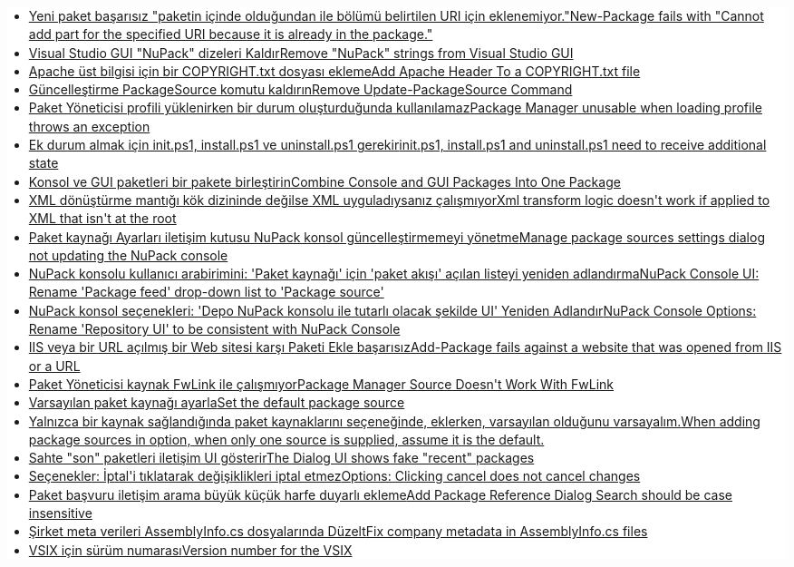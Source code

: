 * [<span data-ttu-id="b3a6b-300">Yeni paket başarısız "paketin içinde olduğundan ile bölümü belirtilen URI için eklenemiyor."</span><span class="sxs-lookup"><span data-stu-id="b3a6b-300">New-Package fails with "Cannot add part for the specified URI because it is already in the package."</span></span>](http://nuget.codeplex.com/workitem/32)
* [<span data-ttu-id="b3a6b-301">Visual Studio GUI "NuPack" dizeleri Kaldır</span><span class="sxs-lookup"><span data-stu-id="b3a6b-301">Remove "NuPack" strings from Visual Studio GUI</span></span>](http://nuget.codeplex.com/workitem/35)
* [<span data-ttu-id="b3a6b-302">Apache üst bilgisi için bir COPYRIGHT.txt dosyası ekleme</span><span class="sxs-lookup"><span data-stu-id="b3a6b-302">Add Apache Header To a COPYRIGHT.txt file</span></span>](http://nuget.codeplex.com/workitem/36)
* [<span data-ttu-id="b3a6b-303">Güncelleştirme PackageSource komutu kaldırın</span><span class="sxs-lookup"><span data-stu-id="b3a6b-303">Remove Update-PackageSource Command</span></span>](http://nuget.codeplex.com/workitem/37)
* [<span data-ttu-id="b3a6b-304">Paket Yöneticisi profili yüklenirken bir durum oluşturduğunda kullanılamaz</span><span class="sxs-lookup"><span data-stu-id="b3a6b-304">Package Manager unusable when loading profile throws an exception</span></span>](http://nuget.codeplex.com/workitem/39)
* [<span data-ttu-id="b3a6b-305">Ek durum almak için init.ps1, install.ps1 ve uninstall.ps1 gerekir</span><span class="sxs-lookup"><span data-stu-id="b3a6b-305">init.ps1, install.ps1 and uninstall.ps1 need to receive additional state</span></span>](http://nuget.codeplex.com/workitem/41)
* [<span data-ttu-id="b3a6b-306">Konsol ve GUI paketleri bir pakete birleştirin</span><span class="sxs-lookup"><span data-stu-id="b3a6b-306">Combine Console and GUI Packages Into One Package</span></span>](http://nuget.codeplex.com/workitem/42)
* [<span data-ttu-id="b3a6b-307">XML dönüştürme mantığı kök dizininde değilse XML uyguladıysanız çalışmıyor</span><span class="sxs-lookup"><span data-stu-id="b3a6b-307">Xml transform logic doesn't work if applied to XML that isn't at the root</span></span>](http://nuget.codeplex.com/workitem/43)
* [<span data-ttu-id="b3a6b-308">Paket kaynağı Ayarları iletişim kutusu NuPack konsol güncelleştirmemeyi yönetme</span><span class="sxs-lookup"><span data-stu-id="b3a6b-308">Manage package sources settings dialog not updating the NuPack console</span></span>](http://nuget.codeplex.com/workitem/44)
* [<span data-ttu-id="b3a6b-309">NuPack konsolu kullanıcı arabirimini: 'Paket kaynağı' için 'paket akışı' açılan listeyi yeniden adlandırma</span><span class="sxs-lookup"><span data-stu-id="b3a6b-309">NuPack Console UI: Rename 'Package feed' drop-down list to 'Package source'</span></span>](http://nuget.codeplex.com/workitem/45)
* [<span data-ttu-id="b3a6b-310">NuPack konsol seçenekleri: 'Depo NuPack konsolu ile tutarlı olacak şekilde UI' Yeniden Adlandır</span><span class="sxs-lookup"><span data-stu-id="b3a6b-310">NuPack Console Options: Rename 'Repository UI' to be consistent with NuPack Console</span></span>](http://nuget.codeplex.com/workitem/46)
* [<span data-ttu-id="b3a6b-311">IIS veya bir URL açılmış bir Web sitesi karşı Paketi Ekle başarısız</span><span class="sxs-lookup"><span data-stu-id="b3a6b-311">Add-Package fails against a website that was opened from IIS or a URL</span></span>](http://nuget.codeplex.com/workitem/53)
* [<span data-ttu-id="b3a6b-312">Paket Yöneticisi kaynak FwLink ile çalışmıyor</span><span class="sxs-lookup"><span data-stu-id="b3a6b-312">Package Manager Source Doesn't Work With FwLink</span></span>](http://nuget.codeplex.com/workitem/55)
* [<span data-ttu-id="b3a6b-313">Varsayılan paket kaynağı ayarla</span><span class="sxs-lookup"><span data-stu-id="b3a6b-313">Set the default package source</span></span>](http://nuget.codeplex.com/workitem/59)
* [<span data-ttu-id="b3a6b-314">Yalnızca bir kaynak sağlandığında paket kaynaklarını seçeneğinde, eklerken, varsayılan olduğunu varsayalım.</span><span class="sxs-lookup"><span data-stu-id="b3a6b-314">When adding package sources in option, when only one source is supplied, assume it is the default.</span></span>](http://nuget.codeplex.com/workitem/60)
* [<span data-ttu-id="b3a6b-315">Sahte "son" paketleri iletişim UI gösterir</span><span class="sxs-lookup"><span data-stu-id="b3a6b-315">The Dialog UI shows fake "recent" packages</span></span>](http://nuget.codeplex.com/workitem/62)
* [<span data-ttu-id="b3a6b-316">Seçenekler: İptal'i tıklatarak değişiklikleri iptal etmez</span><span class="sxs-lookup"><span data-stu-id="b3a6b-316">Options: Clicking cancel does not cancel changes</span></span>](http://nuget.codeplex.com/workitem/63)
* [<span data-ttu-id="b3a6b-317">Paket başvuru iletişim arama büyük küçük harfe duyarlı ekleme</span><span class="sxs-lookup"><span data-stu-id="b3a6b-317">Add Package Reference Dialog Search should be case insensitive</span></span>](http://nuget.codeplex.com/workitem/65)
* [<span data-ttu-id="b3a6b-318">Şirket meta verileri AssemblyInfo.cs dosyalarında Düzelt</span><span class="sxs-lookup"><span data-stu-id="b3a6b-318">Fix company metadata in AssemblyInfo.cs files</span></span>](http://nuget.codeplex.com/workitem/67)
* [<span data-ttu-id="b3a6b-319">VSIX için sürüm numarası</span><span class="sxs-lookup"><span data-stu-id="b3a6b-319">Version number for the VSIX</span></span>](http://nuget.codeplex.com/workitem/71)